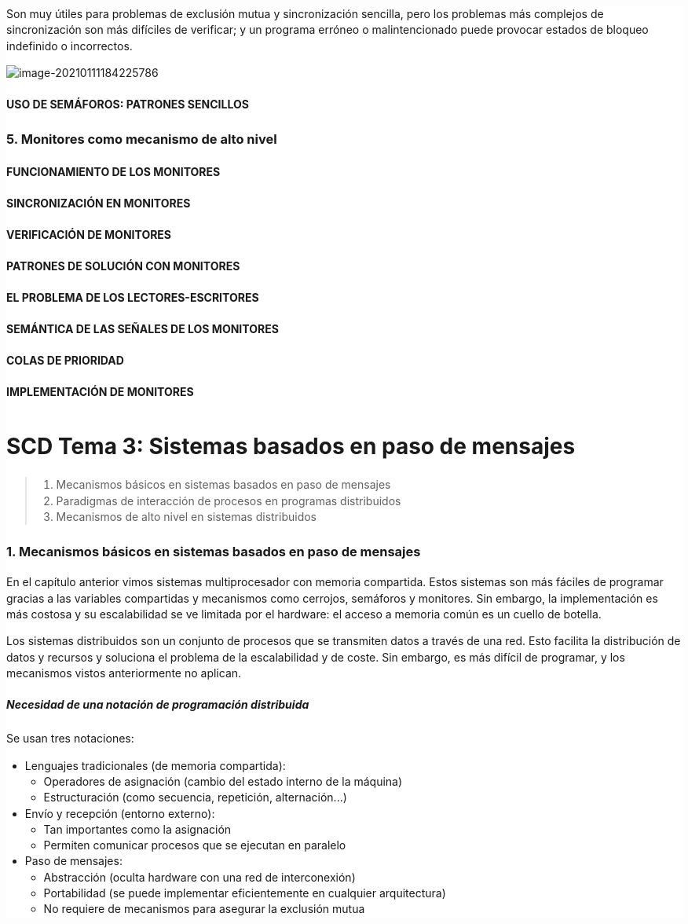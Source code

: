 Son muy útiles para problemas de exclusión mutua y sincronización sencilla, pero los problemas más complejos de sincronización son más difíciles de verificar; y un programa erróneo o malintencionado puede provocar estados de bloqueo indefinido o incorrectos.

![image-20210111184225786](/home/clara/.config/Typora/typora-user-images/image-20210111184225786.png)

#### USO DE SEMÁFOROS: PATRONES SENCILLOS

### 5. Monitores como mecanismo de alto nivel

#### FUNCIONAMIENTO DE LOS MONITORES

#### SINCRONIZACIÓN EN MONITORES

#### VERIFICACIÓN DE MONITORES

#### PATRONES DE SOLUCIÓN CON MONITORES

#### EL PROBLEMA DE LOS LECTORES-ESCRITORES

#### SEMÁNTICA DE LAS SEÑALES DE LOS MONITORES

#### COLAS DE PRIORIDAD

#### IMPLEMENTACIÓN DE MONITORES



## 

# SCD Tema 3: Sistemas basados en paso de mensajes

> 1. Mecanismos básicos en sistemas basados en paso de mensajes 
> 2. Paradigmas de interacción de procesos en programas distribuidos 
> 3. Mecanismos de alto nivel en sistemas distribuidos

### 1. Mecanismos básicos en sistemas basados en paso de mensajes 

En el capítulo anterior vimos sistemas multiprocesador con memoria compartida. Estos sistemas son más fáciles de programar gracias a las variables compartidas y mecanismos como cerrojos, semáforos y monitores. Sin embargo, la implementación es más costosa y su escalabilidad se ve limitada por el hardware: el acceso a memoria común es un cuello de botella.

Los sistemas distribuidos son un conjunto de procesos que se transmiten datos a través de una red. Esto facilita la distribución de datos y recursos y soluciona el problema de la escalabilidad y de coste. Sin embargo, es más difícil de programar, y los mecanismos vistos anteriormente no aplican.

##### Necesidad de una notación de programación distribuida

Se usan tres notaciones:

- Lenguajes tradicionales (de memoria compartida):
  - Operadores de asignación (cambio del estado interno de la máquina)
  - Estructuración (como secuencia, repetición, alternación...) 
- Envío y recepción (entorno externo):
  - Tan importantes como la asignación
  - Permiten comunicar procesos que se ejecutan en paralelo
- Paso de mensajes: 
  - Abstracción (oculta hardware con una red de interconexión)
  - Portabilidad (se puede implementar eficientemente en cualquier arquitectura)
  - No requiere de mecanismos para asegurar la exclusión mutua

